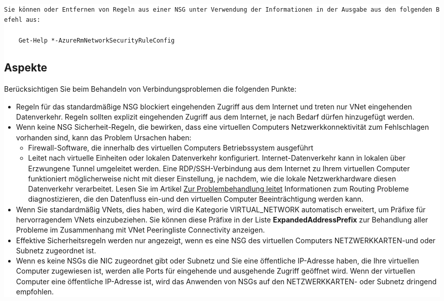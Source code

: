     Sie können oder Entfernen von Regeln aus einer NSG unter Verwendung der Informationen in der Ausgabe aus den folgenden Befehl aus:

        Get-Help *-AzureRmNetworkSecurityRuleConfig
        

## <a name="considerations"></a>Aspekte

Berücksichtigen Sie beim Behandeln von Verbindungsproblemen die folgenden Punkte:

- Regeln für das standardmäßige NSG blockiert eingehenden Zugriff aus dem Internet und treten nur VNet eingehenden Datenverkehr. Regeln sollten explizit eingehenden Zugriff aus dem Internet, je nach Bedarf dürfen hinzugefügt werden.
- Wenn keine NSG Sicherheit-Regeln, die bewirken, dass eine virtuellen Computers Netzwerkkonnektivität zum Fehlschlagen vorhanden sind, kann das Problem Ursachen haben:
    - Firewall-Software, die innerhalb des virtuellen Computers Betriebssystem ausgeführt
    - Leitet nach virtuelle Einheiten oder lokalen Datenverkehr konfiguriert. Internet-Datenverkehr kann in lokalen über Erzwungene Tunnel umgeleitet werden. Eine RDP/SSH-Verbindung aus dem Internet zu Ihrem virtuellen Computer funktioniert möglicherweise nicht mit dieser Einstellung, je nachdem, wie die lokale Netzwerkhardware diesen Datenverkehr verarbeitet. Lesen Sie im Artikel [Zur Problembehandlung leitet](virtual-network-routes-troubleshoot-powershell.md) Informationen zum Routing Probleme diagnostizieren, die den Datenfluss ein-und den virtuellen Computer Beeinträchtigung werden kann. 
- Wenn Sie standardmäßig VNets, dies haben, wird die Kategorie VIRTUAL_NETWORK automatisch erweitert, um Präfixe für hervorragendem VNets einzubeziehen. Sie können diese Präfixe in der Liste **ExpandedAddressPrefix** zur Behandlung aller Probleme im Zusammenhang mit VNet Peeringliste Connectivity anzeigen. 
- Effektive Sicherheitsregeln werden nur angezeigt, wenn es eine NSG des virtuellen Computers NETZWERKKARTEN-und oder Subnetz zugeordnet ist. 
- Wenn es keine NSGs die NIC zugeordnet gibt oder Subnetz und Sie eine öffentliche IP-Adresse haben, die Ihre virtuellen Computer zugewiesen ist, werden alle Ports für eingehende und ausgehende Zugriff geöffnet wird. Wenn der virtuellen Computer eine öffentliche IP-Adresse ist, wird das Anwenden von NSGs auf den NETZWERKKARTEN- oder Subnetz dringend empfohlen.  
